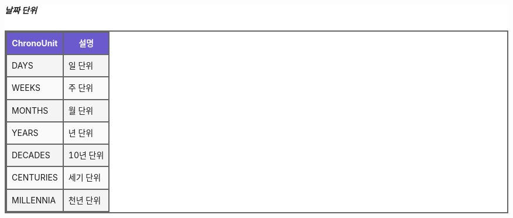 ##### 날짜 단위

<table style="border-collapse: collapse; width: 100%; border: 2px solid #666;">
  <thead>
    <tr>
      <th style="border: 2px solid #666; padding: 8px; background-color: slateblue; color: white;">ChronoUnit</th>
      <th style="border: 2px solid #666; padding: 8px; background-color: slateblue; color: white;">설명</th>
    </tr>
  </thead>
  <tbody>
    <tr>
      <td style="border: 2px solid #666; padding: 8px; background-color: rgba(200, 200, 200, 0.2);">DAYS</td>
      <td style="border: 2px solid #666; padding: 8px; background-color: rgba(200, 200, 200, 0.2);">일 단위</td>
    </tr>
    <tr>
      <td style="border: 2px solid #666; padding: 8px; background-color: rgba(200, 200, 200, 0.1);">WEEKS</td>
      <td style="border: 2px solid #666; padding: 8px; background-color: rgba(200, 200, 200, 0.1);">주 단위</td>
    </tr>
    <tr>
      <td style="border: 2px solid #666; padding: 8px; background-color: rgba(200, 200, 200, 0.2);">MONTHS</td>
      <td style="border: 2px solid #666; padding: 8px; background-color: rgba(200, 200, 200, 0.2);">월 단위</td>
    </tr>
    <tr>
      <td style="border: 2px solid #666; padding: 8px; background-color: rgba(200, 200, 200, 0.1);">YEARS</td>
      <td style="border: 2px solid #666; padding: 8px; background-color: rgba(200, 200, 200, 0.1);">년 단위</td>
    </tr>
    <tr>
      <td style="border: 2px solid #666; padding: 8px; background-color: rgba(200, 200, 200, 0.2);">DECADES</td>
      <td style="border: 2px solid #666; padding: 8px; background-color: rgba(200, 200, 200, 0.2);">10년 단위</td>
    </tr>
    <tr>
      <td style="border: 2px solid #666; padding: 8px; background-color: rgba(200, 200, 200, 0.1);">CENTURIES</td>
      <td style="border: 2px solid #666; padding: 8px; background-color: rgba(200, 200, 200, 0.1);">세기 단위</td>
    </tr>
    <tr>
      <td style="border: 2px solid #666; padding: 8px; background-color: rgba(200, 200, 200, 0.2);">MILLENNIA</td>
      <td style="border: 2px solid #666; padding: 8px; background-color: rgba(200, 200, 200, 0.2);">천년 단위</td>
    </tr>
  </tbody>
</table>

